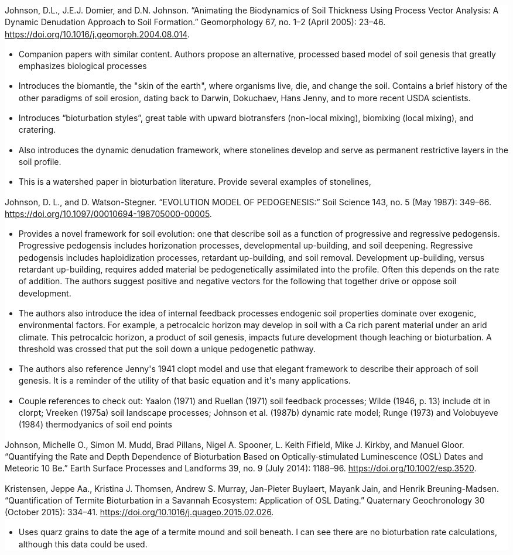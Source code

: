 Johnson, D.L., J.E.J. Domier, and D.N. Johnson. “Animating the Biodynamics of Soil Thickness Using Process Vector Analysis: A Dynamic Denudation Approach to Soil Formation.” Geomorphology 67, no. 1–2 (April 2005): 23–46. <https://doi.org/10.1016/j.geomorph.2004.08.014>.

-   Companion papers with similar content. Authors propose an alternative, processed based model of soil genesis that greatly emphasizes biological processes

-   Introduces the biomantle, the "skin of the earth", where organisms live, die, and change the soil. Contains a brief history of the other paradigms of soil erosion, dating back to Darwin, Dokuchaev, Hans Jenny, and to more recent USDA scientists.

-   Introduces “bioturbation styles”, great table with upward biotransfers (non-local mixing), biomixing (local mixing), and cratering.

-   Also introduces the dynamic denudation framework, where stonelines develop and serve as permanent restrictive layers in the soil profile.

-   This is a watershed paper in bioturbation literature. Provide several examples of stonelines,

Johnson, D. L., and D. Watson-Stegner. “EVOLUTION MODEL OF PEDOGENESIS:” Soil Science 143, no. 5 (May 1987): 349–66. <https://doi.org/10.1097/00010694-198705000-00005>.

-   Provides a novel framework for soil evolution: one that describe soil as a function of progressive and regressive pedogensis. Progressive pedogensis includes horizonation processes, developmental up-building, and soil deepening. Regressive pedogensis includes haploidization processes, retardant up-building, and soil removal. Development up-building, versus retardant up-building, requires added material be pedogenetically assimilated into the profile. Often this depends on the rate of addition. The authors suggest positive and negative vectors for the following that together drive or oppose soil development.

-   The authors also introduce the idea of internal feedback processes endogenic soil properties dominate over exogenic, environmental factors. For example, a petrocalcic horizon may develop in soil with a Ca rich parent material under an arid climate. This petrocalcic horizon, a product of soil genesis, impacts future development though leaching or bioturbation. A threshold was crossed that put the soil down a unique pedogenetic pathway.

-   The authors also reference Jenny's 1941 clopt model and use that elegant framework to describe their approach of soil genesis. It is a reminder of the utility of that basic equation and it's many applications.

-   Couple references to check out: Yaalon (1971) and Ruellan (1971) soil feedback processes; Wilde (1946, p. 13) include dt in clorpt; Vreeken (1975a) soil landscape processes; Johnson et al. (1987b) dynamic rate model; Runge (1973) and Volobuyeve (1984) thermodyanics of soil end points

Johnson, Michelle O., Simon M. Mudd, Brad Pillans, Nigel A. Spooner, L. Keith Fifield, Mike J. Kirkby, and Manuel Gloor. “Quantifying the Rate and Depth Dependence of Bioturbation Based on Optically‐stimulated Luminescence (OSL) Dates and Meteoric 10 Be.” Earth Surface Processes and Landforms 39, no. 9 (July 2014): 1188–96. <https://doi.org/10.1002/esp.3520>.

Kristensen, Jeppe Aa., Kristina J. Thomsen, Andrew S. Murray, Jan-Pieter Buylaert, Mayank Jain, and Henrik Breuning-Madsen. “Quantification of Termite Bioturbation in a Savannah Ecosystem: Application of OSL Dating.” Quaternary Geochronology 30 (October 2015): 334–41. <https://doi.org/10.1016/j.quageo.2015.02.026>.

-   Uses quarz grains to date the age of a termite mound and soil beneath. I can see there are no bioturbation rate calculations, although this data could be used.
